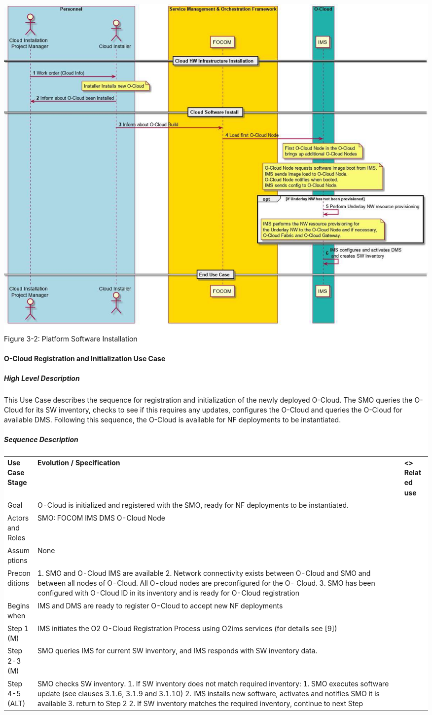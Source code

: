 ![](../assets/images/c44f7d298732.jpg)

Figure 3-2: Platform Software Installation

#### O-Cloud Registration and Initialization Use Case

##### High Level Description

This Use Case describes the sequence for registration and initialization of the newly deployed O-Cloud. The SMO queries the O-Cloud for its SW inventory, checks to see if this requires any updates, configures the O-Cloud and queries the O-Cloud for available DMS. Following this sequence, the O-Cloud is available for NF deployments to be instantiated.

##### Sequence Description

|  |  |  |
| --- | --- | --- |
| **Use Case Stage** | **Evolution / Specification** | **<<Uses>> Related use** |
| Goal | O-Cloud is initialized and registered with the SMO, ready for NF deployments to be instantiated. |  |
| Actors and Roles | SMO: FOCOM IMS  DMS  O-Cloud Node |  |
| Assumptions | None |  |
| Preconditions | 1. SMO and O-Cloud IMS are available 2. Network connectivity exists between O-Cloud and SMO and between all nodes of O-Cloud. All O-cloud nodes are preconfigured for the O- Cloud. 3. SMO has been configured with O-Cloud ID in its inventory and is ready for O-Cloud registration |  |
| Begins when | IMS and DMS are ready to register O-Cloud to accept new NF deployments |  |
| Step 1 (M) | IMS initiates the O2 O-Cloud Registration Process using O2ims services (for details see [9]) |  |
| Step 2-3 (M) | SMO queries IMS for current SW inventory, and IMS responds with SW inventory data. |  |
| Step 4-5 (ALT) | SMO checks SW inventory.   1. If SW inventory does not match required inventory:    1. SMO executes software update (see clauses 3.1.6, 3.1.9 and 3.1.10)    2. IMS installs new software, activates and notifies SMO it is available    3. return to Step 2 2. If SW inventory matches the required inventory, continue to next Step |  |